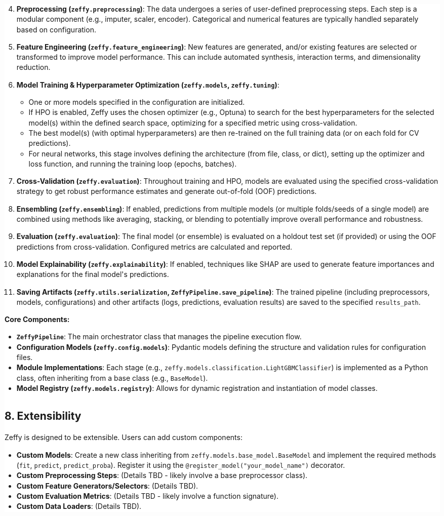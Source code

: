 4.  **Preprocessing (`zeffy.preprocessing`)**: The data undergoes a series of user-defined preprocessing steps. Each step is a modular component (e.g., imputer, scaler, encoder). Categorical and numerical features are typically handled separately based on configuration.

5.  **Feature Engineering (`zeffy.feature_engineering`)**: New features are generated, and/or existing features are selected or transformed to improve model performance. This can include automated synthesis, interaction terms, and dimensionality reduction.

6.  **Model Training & Hyperparameter Optimization (`zeffy.models`, `zeffy.tuning`)**:
    *   One or more models specified in the configuration are initialized.
    *   If HPO is enabled, Zeffy uses the chosen optimizer (e.g., Optuna) to search for the best hyperparameters for the selected model(s) within the defined search space, optimizing for a specified metric using cross-validation.
    *   The best model(s) (with optimal hyperparameters) are then re-trained on the full training data (or on each fold for CV predictions).
    *   For neural networks, this stage involves defining the architecture (from file, class, or dict), setting up the optimizer and loss function, and running the training loop (epochs, batches).

7.  **Cross-Validation (`zeffy.evaluation`)**: Throughout training and HPO, models are evaluated using the specified cross-validation strategy to get robust performance estimates and generate out-of-fold (OOF) predictions.

8.  **Ensembling (`zeffy.ensembling`)**: If enabled, predictions from multiple models (or multiple folds/seeds of a single model) are combined using methods like averaging, stacking, or blending to potentially improve overall performance and robustness.

9.  **Evaluation (`zeffy.evaluation`)**: The final model (or ensemble) is evaluated on a holdout test set (if provided) or using the OOF predictions from cross-validation. Configured metrics are calculated and reported.

10. **Model Explainability (`zeffy.explainability`)**: If enabled, techniques like SHAP are used to generate feature importances and explanations for the final model's predictions.

11. **Saving Artifacts (`zeffy.utils.serialization`, `ZeffyPipeline.save_pipeline`)**: The trained pipeline (including preprocessors, models, configurations) and other artifacts (logs, predictions, evaluation results) are saved to the specified `results_path`.

**Core Components:**

*   **`ZeffyPipeline`**: The main orchestrator class that manages the pipeline execution flow.
*   **Configuration Models (`zeffy.config.models`)**: Pydantic models defining the structure and validation rules for configuration files.
*   **Module Implementations**: Each stage (e.g., `zeffy.models.classification.LightGBMClassifier`) is implemented as a Python class, often inheriting from a base class (e.g., `BaseModel`).
*   **Model Registry (`zeffy.models.registry`)**: Allows for dynamic registration and instantiation of model classes.

## 8. Extensibility

Zeffy is designed to be extensible. Users can add custom components:

*   **Custom Models**: Create a new class inheriting from `zeffy.models.base_model.BaseModel` and implement the required methods (`fit`, `predict`, `predict_proba`). Register it using the `@register_model("your_model_name")` decorator.
*   **Custom Preprocessing Steps**: (Details TBD - likely involve a base preprocessor class).
*   **Custom Feature Generators/Selectors**: (Details TBD).
*   **Custom Evaluation Metrics**: (Details TBD - likely involve a function signature).
*   **Custom Data Loaders**: (Details TBD).
